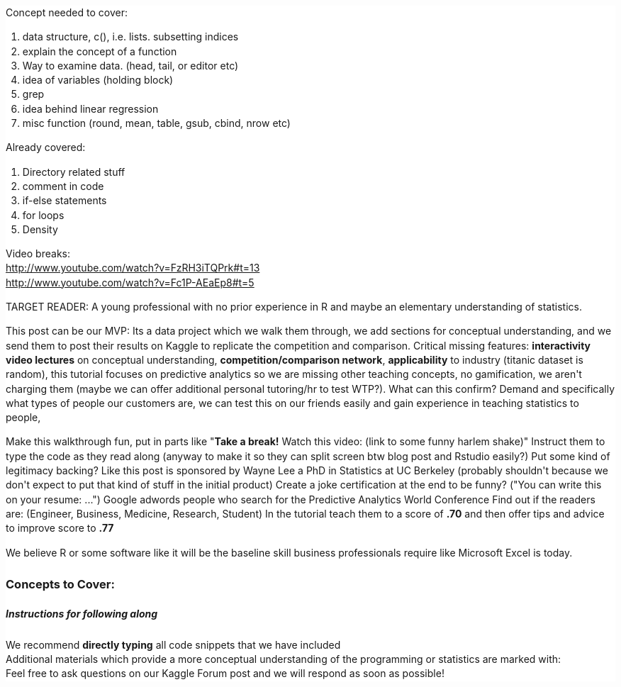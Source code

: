 Concept needed to cover:

1. data structure, c(), i.e. lists. subsetting indices
2. explain the concept of a function
3. Way to examine data. (head, tail, or editor etc)
4. idea of variables (holding block)
6. grep
7. idea behind linear regression
8. misc function (round, mean, table, gsub, cbind, nrow etc)

Already covered:

1. Directory related stuff
2. comment in code
3. if-else statements
4. for loops
5. Density

Video breaks:<br />
http://www.youtube.com/watch?v=FzRH3iTQPrk#t=13<br />
http://www.youtube.com/watch?v=Fc1P-AEaEp8#t=5<br />

TARGET READER: A young professional with no prior experience in R and maybe an elementary understanding of statistics.

This post can be our MVP: Its a data project which we walk them through, we add sections for conceptual understanding, and we send them to post their results on Kaggle to replicate the competition and comparison. Critical missing features: **interactivity** **video lectures** on conceptual understanding, **competition/comparison network**, **applicability** to industry (titanic dataset is random), this tutorial focuses on predictive analytics so we are missing other teaching concepts, no gamification, we aren't charging them (maybe we can offer additional personal tutoring/hr to test WTP?). What can this confirm? Demand and specifically what types of people our customers are, we can test this on our friends easily and gain experience in teaching statistics to people,

Make this walkthrough fun, put in parts like "**Take a break!** Watch this video: (link to some funny harlem shake)"
Instruct them to type the code as they read along (anyway to make it so they can split screen btw blog post and Rstudio easily?)
Put some kind of legitimacy backing? Like this post is sponsored by Wayne Lee a PhD in Statistics at UC Berkeley (probably shouldn't because we don't expect to put that kind of stuff in the initial product)
Create a joke certification at the end to be funny? ("You can write this on your resume: ...")
Google adwords people who search for the Predictive Analytics World Conference
Find out if the readers are: (Engineer, Business, Medicine, Research, Student)
In the tutorial teach them to a score of **.70** and then offer tips and advice to improve score to **.77**


We believe R or some software like it will be the baseline skill business professionals require like Microsoft Excel is today.


### Concepts to Cover:

##### Instructions for following along
We recommend **directly typing** all code snippets that we have included<br />
Additional materials which provide a more conceptual understanding of the programming or statistics are marked with:<br />
Feel free to ask questions on our Kaggle Forum post and we will respond as soon as possible!
